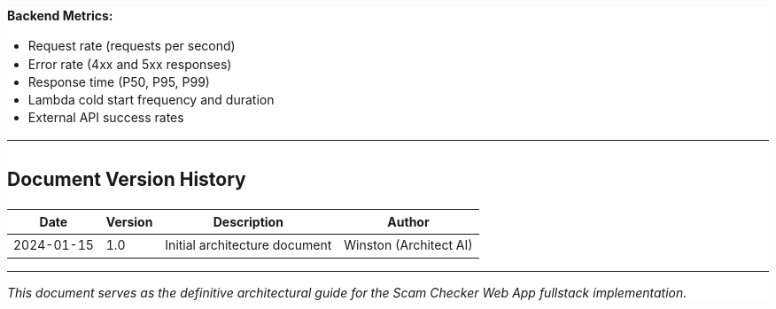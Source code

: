 **Backend Metrics:**
- Request rate (requests per second)
- Error rate (4xx and 5xx responses)
- Response time (P50, P95, P99)
- Lambda cold start frequency and duration
- External API success rates

---

## Document Version History

| Date | Version | Description | Author |
|------|---------|-------------|---------|
| 2024-01-15 | 1.0 | Initial architecture document | Winston (Architect AI) |

---

*This document serves as the definitive architectural guide for the Scam Checker Web App fullstack implementation.*
